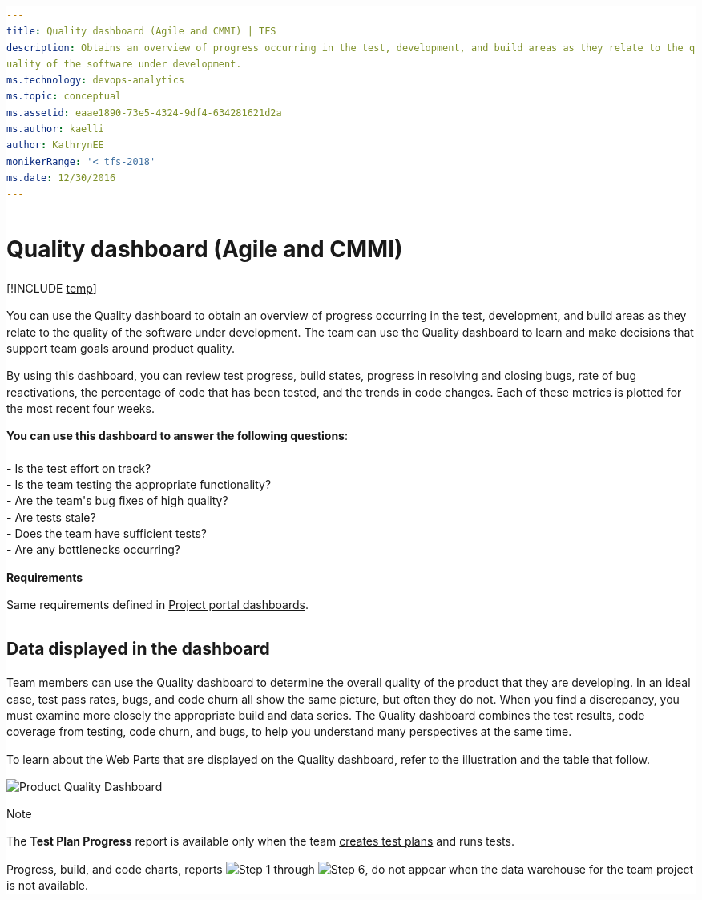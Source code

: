 ```yaml
---
title: Quality dashboard (Agile and CMMI) | TFS
description: Obtains an overview of progress occurring in the test, development, and build areas as they relate to the quality of the software under development.
ms.technology: devops-analytics
ms.topic: conceptual
ms.assetid: eaae1890-73e5-4324-9df4-634281621d2a
ms.author: kaelli
author: KathrynEE
monikerRange: '< tfs-2018'
ms.date: 12/30/2016
---
```


# Quality dashboard (Agile and CMMI)

[!INCLUDE [temp](../includes/tfs-sharepoint-version.md)]

You can use the Quality dashboard to obtain an overview of progress occurring in the test, development, and build areas as they relate to the quality of the software under development. The team can use the Quality dashboard to learn and make decisions that support team goals around product quality.

By using this dashboard, you can review test progress, build states, progress in resolving and closing bugs, rate of bug reactivations, the percentage of code that has been tested, and the trends in code changes. Each of these metrics is plotted for the most recent four weeks.

**You can use this dashboard to answer the following questions**:<br /><br /> - Is the test effort on track?<br />- Is the team testing the appropriate functionality?<br />- Are the team's bug fixes of high quality?<br />- Are tests stale?<br />- Does the team have sufficient tests?<br />- Are any bottlenecks occurring?

**Requirements**

Same requirements defined in [Project portal dashboards](project-portal-dashboards.md).

## <a name="Data"></a> Data displayed in the dashboard

Team members can use the Quality dashboard to determine the overall quality of the product that they are developing. In an ideal case, test pass rates, bugs, and code churn all show the same picture, but often they do not. When you find a discrepancy, you must examine more closely the appropriate build and data series. The Quality dashboard combines the test results, code coverage from testing, code churn, and bugs, to help you understand many perspectives at the same time.

To learn about the Web Parts that are displayed on the Quality dashboard, refer to the illustration and the table that follow.

![Product Quality Dashboard](media/procguid_dashboard_productquality.png "ProcGuid_Dashboard_ProductQuality")

> [!NOTE]
> The **Test Plan Progress** report is available only when the team [creates test plans](../../test/create-test-cases.md) and runs tests.
>
> Progress, build, and code charts, reports ![Step 1](media/procguid_1.png "ProcGuid_1") through ![Step 6](media/procguid_6a.png "ProcGuid_6a"), do not appear when the data warehouse for the team project is not available.
